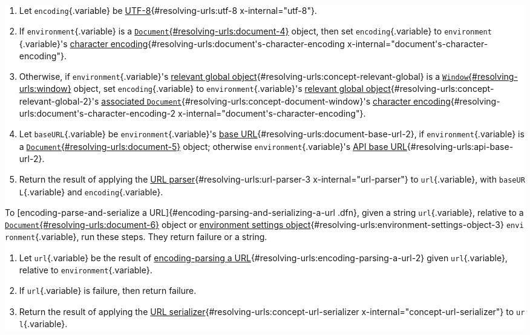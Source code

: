 1.  Let `encoding`{.variable} be
    [UTF-8](https://encoding.spec.whatwg.org/#utf-8){#resolving-urls:utf-8
    x-internal="utf-8"}.

2.  If `environment`{.variable} is a
    [`Document`{#resolving-urls:document-4}](dom.html#document) object,
    then set `encoding`{.variable} to `environment`{.variable}\'s
    [character
    encoding](https://dom.spec.whatwg.org/#concept-document-encoding){#resolving-urls:document's-character-encoding
    x-internal="document's-character-encoding"}.

3.  Otherwise, if `environment`{.variable}\'s [relevant global
    object](webappapis.html#concept-relevant-global){#resolving-urls:concept-relevant-global}
    is a
    [`Window`{#resolving-urls:window}](nav-history-apis.html#window)
    object, set `encoding`{.variable} to `environment`{.variable}\'s
    [relevant global
    object](webappapis.html#concept-relevant-global){#resolving-urls:concept-relevant-global-2}\'s
    [associated
    `Document`](nav-history-apis.html#concept-document-window){#resolving-urls:concept-document-window}\'s
    [character
    encoding](https://dom.spec.whatwg.org/#concept-document-encoding){#resolving-urls:document's-character-encoding-2
    x-internal="document's-character-encoding"}.

4.  Let `baseURL`{.variable} be `environment`{.variable}\'s [base
    URL](#document-base-url){#resolving-urls:document-base-url-2}, if
    `environment`{.variable} is a
    [`Document`{#resolving-urls:document-5}](dom.html#document) object;
    otherwise `environment`{.variable}\'s [API base
    URL](webappapis.html#api-base-url){#resolving-urls:api-base-url-2}.

5.  Return the result of applying the [URL
    parser](https://url.spec.whatwg.org/#concept-url-parser){#resolving-urls:url-parser-3
    x-internal="url-parser"} to `url`{.variable}, with
    `baseURL`{.variable} and `encoding`{.variable}.

To [encoding-parse-and-serialize a
URL]{#encoding-parsing-and-serializing-a-url .dfn}, given a string
`url`{.variable}, relative to a
[`Document`{#resolving-urls:document-6}](dom.html#document) object or
[environment settings
object](webappapis.html#environment-settings-object){#resolving-urls:environment-settings-object-3}
`environment`{.variable}, run these steps. They return failure or a
string.

1.  Let `url`{.variable} be the result of [encoding-parsing a
    URL](#encoding-parsing-a-url){#resolving-urls:encoding-parsing-a-url-2}
    given `url`{.variable}, relative to `environment`{.variable}.

2.  If `url`{.variable} is failure, then return failure.

3.  Return the result of applying the [URL
    serializer](https://url.spec.whatwg.org/#concept-url-serializer){#resolving-urls:concept-url-serializer
    x-internal="concept-url-serializer"} to `url`{.variable}.
